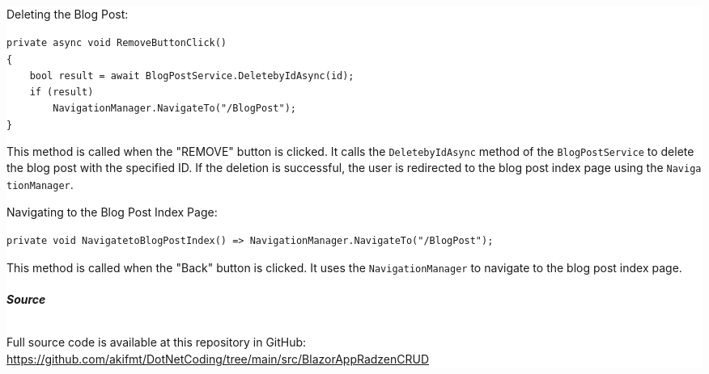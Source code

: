 Deleting the Blog Post:

```
private async void RemoveButtonClick()
{
    bool result = await BlogPostService.DeletebyIdAsync(id);
    if (result)
        NavigationManager.NavigateTo("/BlogPost");
}
```
This method is called when the "REMOVE" button is clicked. It calls the ```DeletebyIdAsync``` method of the ```BlogPostService``` to delete the blog post with the specified ID. If the deletion is successful, the user is redirected to the blog post index page using the ```NavigationManager```.

Navigating to the Blog Post Index Page:
```
private void NavigatetoBlogPostIndex() => NavigationManager.NavigateTo("/BlogPost");
```
This method is called when the "Back" button is clicked. It uses the ```NavigationManager``` to navigate to the blog post index page.


###### **Source**
Full source code is available at this repository in GitHub:  
https://github.com/akifmt/DotNetCoding/tree/main/src/BlazorAppRadzenCRUD
